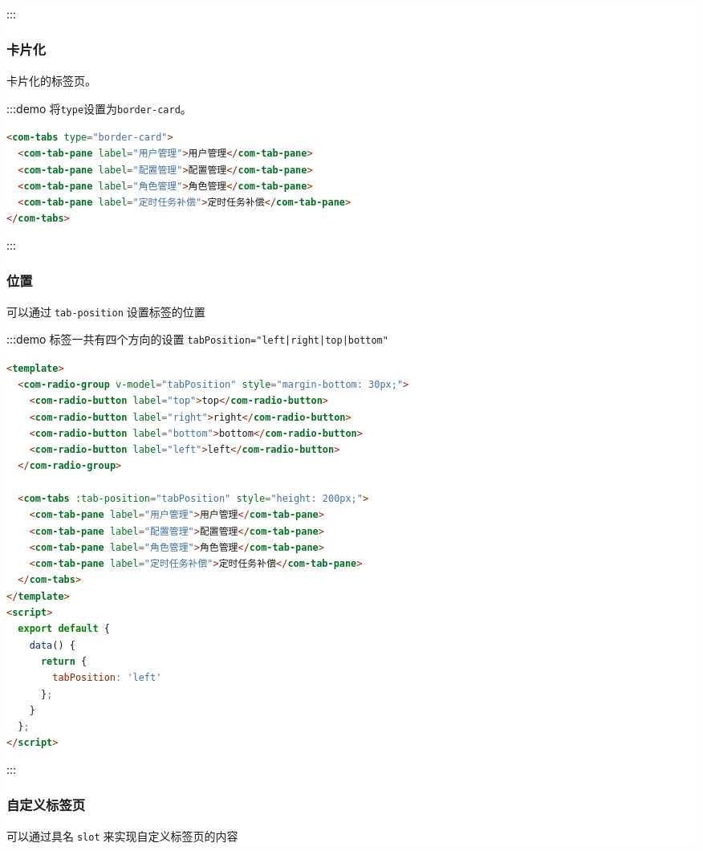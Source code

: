 :::

### 卡片化

卡片化的标签页。

:::demo 将`type`设置为`border-card`。
```html
<com-tabs type="border-card">
  <com-tab-pane label="用户管理">用户管理</com-tab-pane>
  <com-tab-pane label="配置管理">配置管理</com-tab-pane>
  <com-tab-pane label="角色管理">角色管理</com-tab-pane>
  <com-tab-pane label="定时任务补偿">定时任务补偿</com-tab-pane>
</com-tabs>
```
:::

### 位置

可以通过 `tab-position` 设置标签的位置

:::demo 标签一共有四个方向的设置 `tabPosition="left|right|top|bottom"`

```html
<template>
  <com-radio-group v-model="tabPosition" style="margin-bottom: 30px;">
    <com-radio-button label="top">top</com-radio-button>
    <com-radio-button label="right">right</com-radio-button>
    <com-radio-button label="bottom">bottom</com-radio-button>
    <com-radio-button label="left">left</com-radio-button>
  </com-radio-group>

  <com-tabs :tab-position="tabPosition" style="height: 200px;">
    <com-tab-pane label="用户管理">用户管理</com-tab-pane>
    <com-tab-pane label="配置管理">配置管理</com-tab-pane>
    <com-tab-pane label="角色管理">角色管理</com-tab-pane>
    <com-tab-pane label="定时任务补偿">定时任务补偿</com-tab-pane>
  </com-tabs>
</template>
<script>
  export default {
    data() {
      return {
        tabPosition: 'left'
      };
    }
  };
</script>
```
:::

### 自定义标签页

可以通过具名 `slot` 来实现自定义标签页的内容
